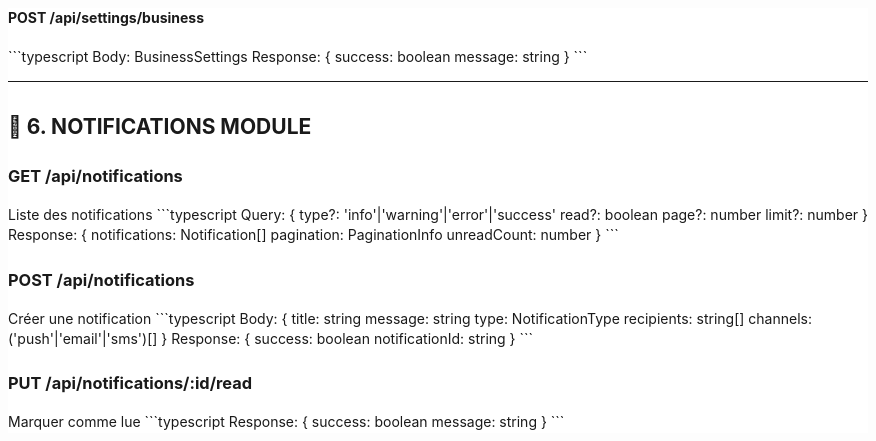 #### **POST /api/settings/business**
\`\`\`typescript
Body: BusinessSettings
Response: {
  success: boolean
  message: string
}
\`\`\`

---

## 🔔 **6. NOTIFICATIONS MODULE**

### **GET /api/notifications**
Liste des notifications
\`\`\`typescript
Query: {
  type?: 'info'|'warning'|'error'|'success'
  read?: boolean
  page?: number
  limit?: number
}
Response: {
  notifications: Notification[]
  pagination: PaginationInfo
  unreadCount: number
}
\`\`\`

### **POST /api/notifications**
Créer une notification
\`\`\`typescript
Body: {
  title: string
  message: string
  type: NotificationType
  recipients: string[]
  channels: ('push'|'email'|'sms')[]
}
Response: {
  success: boolean
  notificationId: string
}
\`\`\`

### **PUT /api/notifications/:id/read**
Marquer comme lue
\`\`\`typescript
Response: {
  success: boolean
  message: string
}
\`\`\`
